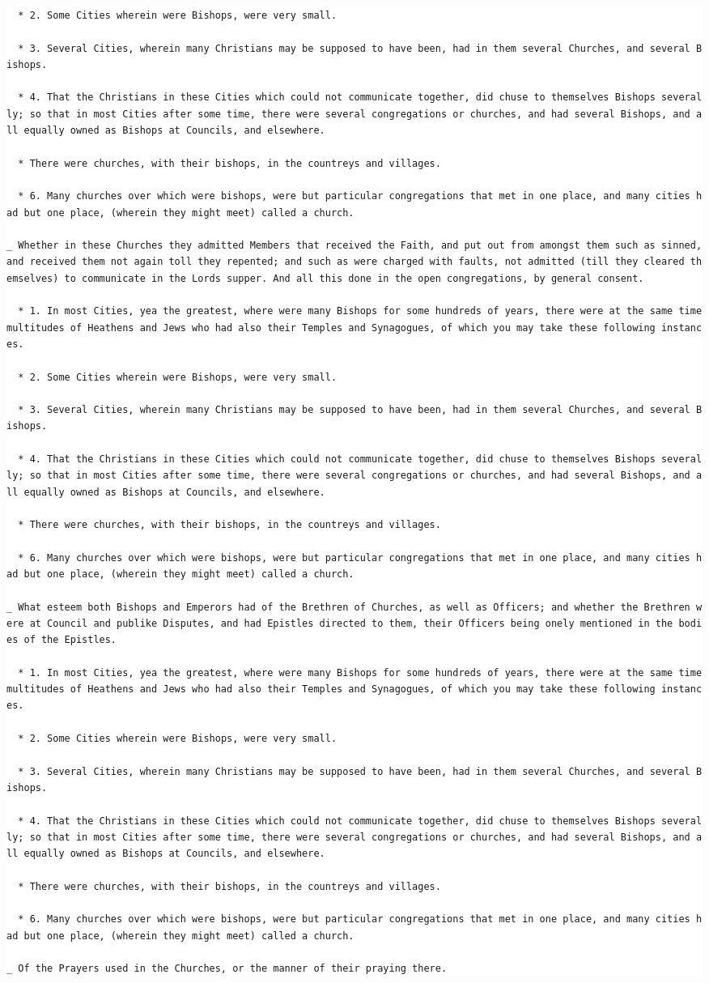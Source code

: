       * 2. Some Cities wherein were Bishops, were very small.

      * 3. Several Cities, wherein many Christians may be supposed to have been, had in them several Churches, and several Bishops.

      * 4. That the Christians in these Cities which could not communicate together, did chuse to themselves Bishops severally; so that in most Cities after some time, there were several congregations or churches, and had several Bishops, and all equally owned as Bishops at Councils, and elsewhere.

      * There were churches, with their bishops, in the countreys and villages.

      * 6. Many churches over which were bishops, were but particular congregations that met in one place, and many cities had but one place, (wherein they might meet) called a church.

    _ Whether in these Churches they admitted Members that received the Faith, and put out from amongst them such as sinned, and received them not again toll they repented; and such as were charged with faults, not admitted (till they cleared themselves) to communicate in the Lords supper. And all this done in the open congregations, by general consent.

      * 1. In most Cities, yea the greatest, where were many Bishops for some hundreds of years, there were at the same time multitudes of Heathens and Jews who had also their Temples and Synagogues, of which you may take these following instances.

      * 2. Some Cities wherein were Bishops, were very small.

      * 3. Several Cities, wherein many Christians may be supposed to have been, had in them several Churches, and several Bishops.

      * 4. That the Christians in these Cities which could not communicate together, did chuse to themselves Bishops severally; so that in most Cities after some time, there were several congregations or churches, and had several Bishops, and all equally owned as Bishops at Councils, and elsewhere.

      * There were churches, with their bishops, in the countreys and villages.

      * 6. Many churches over which were bishops, were but particular congregations that met in one place, and many cities had but one place, (wherein they might meet) called a church.

    _ What esteem both Bishops and Emperors had of the Brethren of Churches, as well as Officers; and whether the Brethren were at Council and publike Disputes, and had Epistles directed to them, their Officers being onely mentioned in the bodies of the Epistles.

      * 1. In most Cities, yea the greatest, where were many Bishops for some hundreds of years, there were at the same time multitudes of Heathens and Jews who had also their Temples and Synagogues, of which you may take these following instances.

      * 2. Some Cities wherein were Bishops, were very small.

      * 3. Several Cities, wherein many Christians may be supposed to have been, had in them several Churches, and several Bishops.

      * 4. That the Christians in these Cities which could not communicate together, did chuse to themselves Bishops severally; so that in most Cities after some time, there were several congregations or churches, and had several Bishops, and all equally owned as Bishops at Councils, and elsewhere.

      * There were churches, with their bishops, in the countreys and villages.

      * 6. Many churches over which were bishops, were but particular congregations that met in one place, and many cities had but one place, (wherein they might meet) called a church.

    _ Of the Prayers used in the Churches, or the manner of their praying there.
